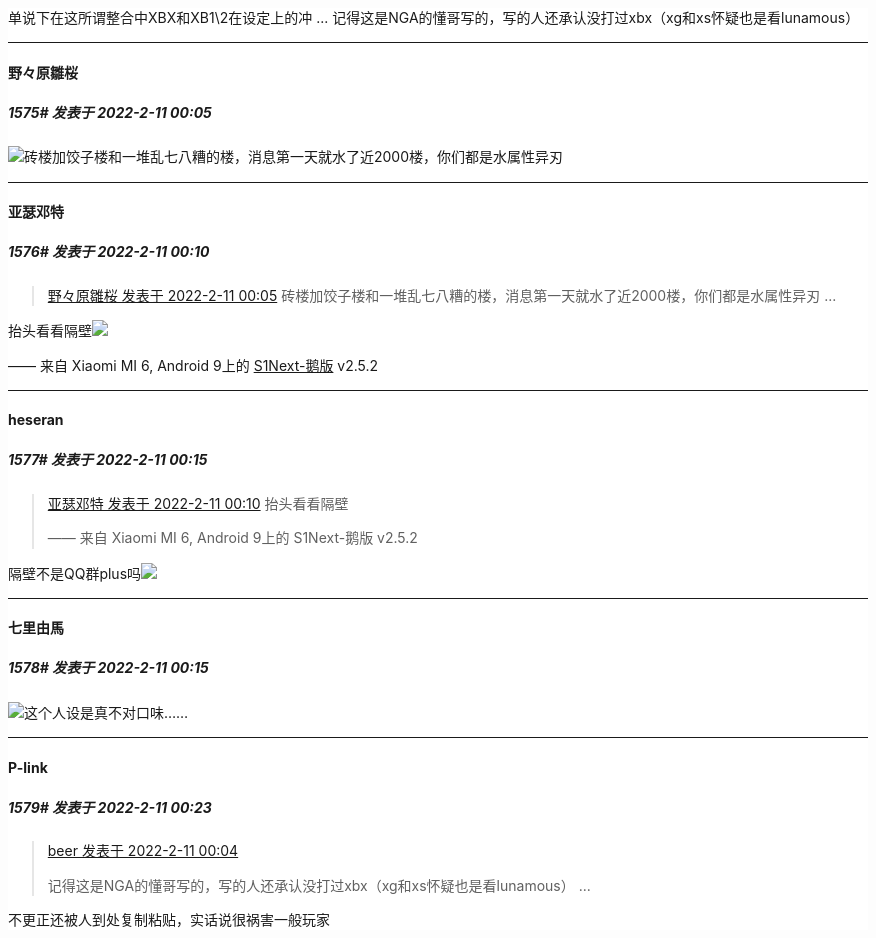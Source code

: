 单说下在这所谓整合中XBX和XB1\2在设定上的冲 ...</blockquote>
记得这是NGA的懂哥写的，写的人还承认没打过xbx（xg和xs怀疑也是看lunamous）



*****

####  野々原雛桜  
##### 1575#       发表于 2022-2-11 00:05

<img src="https://static.saraba1st.com/image/smiley/face2017/067.png" referrerpolicy="no-referrer">砖楼加饺子楼和一堆乱七八糟的楼，消息第一天就水了近2000楼，你们都是水属性异刃

*****

####  亚瑟邓特  
##### 1576#       发表于 2022-2-11 00:10

<blockquote><a href="httphttps://bbs.saraba1st.com/2b/forum.php?mod=redirect&amp;goto=findpost&amp;pid=54632101&amp;ptid=2051666" target="_blank">野々原雛桜 发表于 2022-2-11 00:05</a>
砖楼加饺子楼和一堆乱七八糟的楼，消息第一天就水了近2000楼，你们都是水属性异刃 ...</blockquote>
抬头看看隔壁<img src="https://static.saraba1st.com/image/smiley/face2017/067.png" referrerpolicy="no-referrer">

—— 来自 Xiaomi MI 6, Android 9上的 [S1Next-鹅版](https://github.com/ykrank/S1-Next/releases) v2.5.2

*****

####  heseran  
##### 1577#       发表于 2022-2-11 00:15

<blockquote><a href="httphttps://bbs.saraba1st.com/2b/forum.php?mod=redirect&amp;goto=findpost&amp;pid=54632273&amp;ptid=2051666" target="_blank">亚瑟邓特 发表于 2022-2-11 00:10</a>
抬头看看隔壁

—— 来自 Xiaomi MI 6, Android 9上的 S1Next-鹅版 v2.5.2</blockquote>
隔壁不是QQ群plus吗<img src="https://static.saraba1st.com/image/smiley/face2017/065.png" referrerpolicy="no-referrer">

*****

####  七里由馬  
##### 1578#       发表于 2022-2-11 00:15

<img src="https://static.saraba1st.com/image/smiley/face2017/001.png" referrerpolicy="no-referrer">这个人设是真不对口味……

*****

####  P-link  
##### 1579#       发表于 2022-2-11 00:23

<blockquote><a href="httphttps://bbs.saraba1st.com/2b/forum.php?mod=redirect&amp;goto=findpost&amp;pid=54632063&amp;ptid=2051666" target="_blank">beer 发表于 2022-2-11 00:04</a>

记得这是NGA的懂哥写的，写的人还承认没打过xbx（xg和xs怀疑也是看lunamous） ...</blockquote>
不更正还被人到处复制粘贴，实话说很祸害一般玩家
